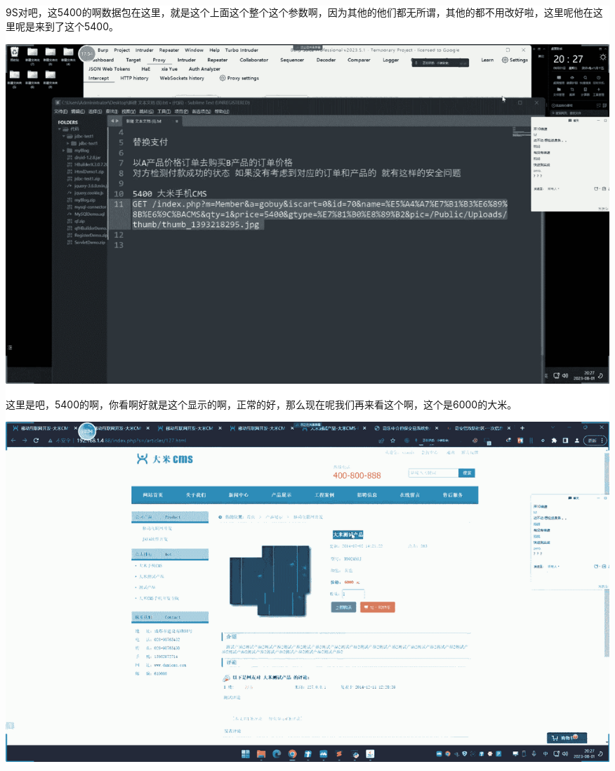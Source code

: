 9S对吧，这5400的啊数据包在这里，就是这个上面这个整个这个参数啊，因为其他的他们都无所谓，其他的都不用改好啦，这里呢他在这里呢是来到了这个5400。



![](img/ba2d0cd505beb11db6ca8a4b411699de_28.png)

这里是吧，5400的啊，你看啊好就是这个显示的啊，正常的好，那么现在呢我们再来看这个啊，这个是6000的大米。



![](img/ba2d0cd505beb11db6ca8a4b411699de_30.png)
